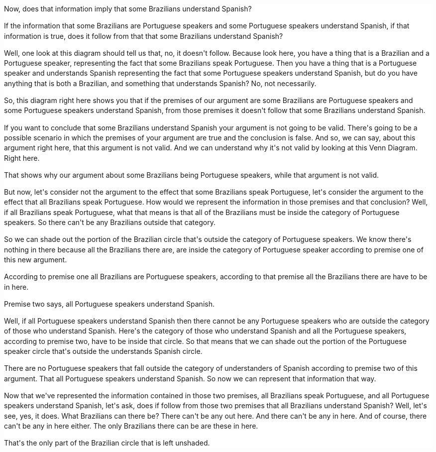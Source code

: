 Now, does that information imply that some Brazilians understand Spanish? 

If the information that some Brazilians are Portuguese speakers and some Portuguese speakers understand Spanish, if that information is true, does it follow from that that some Brazilians understand Spanish? 

Well, one look at this diagram should tell us that, no, it doesn't follow. Because look here, you have a thing that is a Brazilian and a Portuguese speaker, representing the fact that some Brazilians speak Portuguese. Then you have a thing that is a Portuguese speaker and understands Spanish representing the fact that some Portuguese speakers understand Spanish, but do you have anything that is both a Brazilian, and something that understands Spanish? No, not necessarily. 

So, this diagram right here shows you that if the premises of our argument are some Brazilians are Portuguese speakers and some Portuguese speakers understand Spanish, from those premises it doesn't follow that some Brazilians understand Spanish. 

If you want to conclude that some Brazilians understand Spanish your argument is not going to be valid. There's going to be a possible scenario in which the premises of your argument are true and the conclusion is false. And so, we can say, about this argument right here, that this argument is not valid. And we can understand why it's not valid by looking at this Venn Diagram. Right here. 

That shows why our argument about some Brazilians being Portuguese speakers, while that argument is not valid. 

But now, let's consider not the argument to the effect that some Brazilians speak Portuguese, let's consider the argument to the effect that all Brazilians speak Portuguese. How would we represent the information in those premises and that conclusion? Well, if all Brazilians speak Portuguese, what that means is that all of the Brazilians must be inside the category of Portuguese speakers. So there can't be any Brazilians outside that category. 

So we can shade out the portion of the Brazilian circle that's outside the category of Portuguese speakers. We know there's nothing in there because all the Brazilians there are, are inside the category of Portuguese speaker according to premise one of this new argument. 

According to premise one all Brazilians are Portuguese speakers, according to that premise all the Brazilians there are have to be in here. 

Premise two says, all Portuguese speakers understand Spanish. 

Well, if all Portuguese speakers understand Spanish then there cannot be any Portuguese speakers who are outside the category of those who understand Spanish. Here's the category of those who understand Spanish and all the Portuguese speakers, according to premise two, have to be inside that circle. So that means that we can shade out the portion of the Portuguese speaker circle that's outside the understands Spanish circle. 

There are no Portuguese speakers that fall outside the category of understanders of Spanish according to premise two of this argument. That all Portuguese speakers understand Spanish. So now we can represent that information that way. 

Now that we've represented the information contained in those two premises, all Brazilians speak Portuguese, and all Portuguese speakers understand Spanish, let's ask, does if follow from those two premises that all Brazilians understand Spanish? Well, let's see, yes, it does. What Brazilians can there be? There can't be any out here. And there can't be any in here. And of course, there can't be any in here either. The only Brazilians there can be are these in here. 

That's the only part of the Brazilian circle that is left unshaded. 
